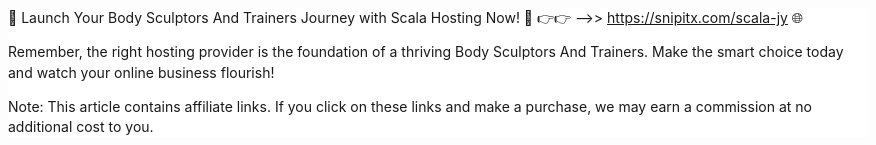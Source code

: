 🚀 Launch Your Body Sculptors And Trainers Journey with Scala Hosting Now! 🌟
👉👉 -->> https://snipitx.com/scala-jy 🌐

Remember, the right hosting provider is the foundation of a thriving Body Sculptors And Trainers. Make the smart choice today and watch your online business flourish!

Note: This article contains affiliate links. If you click on these links and make a purchase, we may earn a commission at no additional cost to you.